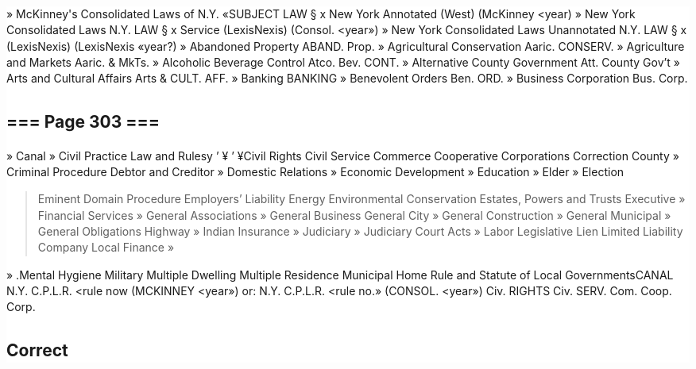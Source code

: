 » McKinney's  Consolidated  Laws of N.Y. «SUBJECT  LAW § x New York Annotated  (West) (McKinney  <year)
» New York Consolidated  Laws N.Y. <SUBJECT>  LAW § x Service (LexisNexis) (Consol.  <year»)
» New York Consolidated  Laws Unannotated N.Y. <SUBJECT>  LAW § x
(LexisNexis) (LexisNexis  «year?)
» Abandoned  Property ABAND.  Prop.
» Agricultural  Conservation Aaric.  CONSERV.
» Agriculture  and Markets Aaric.  & MkTs.
» Alcoholic  Beverage  Control Atco. Bev. CONT.
» Alternative  County  Government Att. County  Gov’t
» Arts and Cultural  Affairs Arts & CULT. AFF.
» Banking BANKING
» Benevolent  Orders Ben. ORD.
» Business  Corporation Bus. Corp.

## === Page 303 ===

» Canal
» Civil Practice  Law and Rulesy ’ ¥ ’ ¥Civil Rights Civil Service Commerce Cooperative  Corporations Correction County
» Criminal  Procedure Debtor  and Creditor
» Domestic  Relations
» Economic  Development
» Education
» Elder
» Election
> Eminent  Domain  Procedure Employers’  Liability Energy
> Environmental  Conservation Estates, Powers  and Trusts Executive
» Financial  Services
» General  Associations
» General  Business General  City
» General  Construction
» General  Municipal
» General  Obligations Highway
» Indian Insurance
» Judiciary
» Judiciary  Court Acts
» Labor Legislative Lien Limited  Liability  Company
> Local Finance
»
>
»
.Mental Hygiene Military Multiple  Dwelling Multiple  Residence Municipal  Home Rule and Statute  of Local GovernmentsCANAL
N.Y. C.P.L.R.  <rule now
(MCKINNEY  <year»)
or:
N.Y. C.P.L.R.  <rule no.»
(CONSOL.  <year») Civ. RIGHTS Civ. SERV. Com. Coop. Corp.

## Correct
